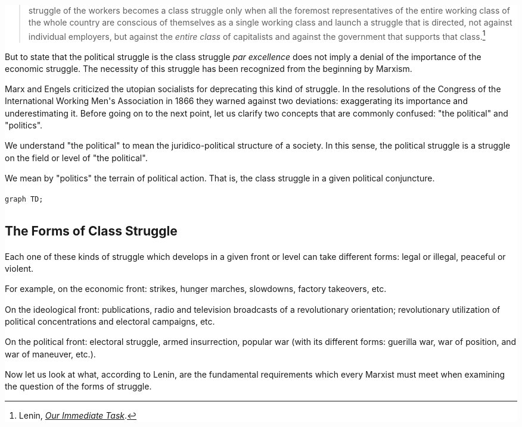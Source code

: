 > struggle of the workers becomes a class struggle only when all the foremost representatives of the entire working class of the whole country are conscious of themselves as a single working class and launch a struggle that is directed, not against individual employers, but against the *entire class* of capitalists and against the government that supports that class.[^10.8]

[^10.8]: Lenin, [*Our Immediate Task*](https://www.marxists.org/archive/lenin/works/1899/articles/arg3oit.htm).

But to state that the political struggle is the class struggle
*par excellence* does not imply a denial of the importance of the
economic struggle. The necessity of this struggle has been
recognized from the beginning by Marxism.

Marx and Engels criticized the utopian socialists for
deprecating this kind of struggle. In the resolutions of the
Congress of the International Working Men's Association
in 1866 they warned against two deviations: 
exaggerating its importance and underestimating it.
Before
going on to the next point, let us clarify two concepts that
are commonly confused: "the political" and "politics".

We understand "the political" to mean the juridico-political
structure of a society. In this sense, the political
struggle is a struggle on the field or level of "the political".

We mean by "politics" the terrain of political action. That
is, the class struggle in a given political conjuncture.


```mermaid
graph TD;
```


## The Forms of Class Struggle

Each one of these kinds of struggle which develops in a
given front or level can take different forms: legal or illegal,
peaceful or violent.

For example, on the economic front: strikes, hunger marches,
slowdowns, factory takeovers, etc.

On the ideological front: publications, radio and
television broadcasts of a revolutionary orientation;
revolutionary utilization of political concentrations and
electoral campaigns, etc.

On the political front: electoral struggle, armed
insurrection, popular war (with its different forms: guerilla
war, war of position, and war of maneuver, etc.).

Now let us look at what, according to Lenin, are the
fundamental requirements which every Marxist must meet
when examining the question of the forms of struggle.




[^10.1]: Friedrich Engels, [*Preface to the Third German Edition of The Eighteenth Brumaire of Louis Bonaparte*](https://www.marxists.org/archive/marx/works/1885/prefaces/18th-brumaire.htm).
[^10.2]: Lenin, [*Our Immediate Task*](https://www.marxists.org/archive/lenin/works/1899/articles/arg3oit.htm).
[^10.3]: Nikolai Bukharin, *Historical Materialism*.
[^10.7]: Lenin, [*Liberal and Marxist Conceptions of the Class Struggle*](https://www.marxists.org/archive/lenin/works/1913/may/31b.htm).
[^10.9]: Lenin, [*Guerrilla Warfare*](https://www.marxists.org/archive/lenin/works/1906/gw/i.htm#v11pp65-213).
[^10.minprog]: A minimum program which is the best program for that stage
[^10.10]: This has nothing in common with the simple process of achieving
[^10.11]: Lenin, [*The Collapse of the Second International*](https://www.marxists.org/archive/lenin/works/1915/csi/ii.htm#v21pp74h-212).
[^10.12]: Louis Althusser, *For Marx*, p. 95.
[^10.13]: Lenin, op. cit.
[^10.5]: In the chapter on ideology we saw the existence 
 [^10.6]: "In the ideological struggle... the defeat of auxiliaries and lesser